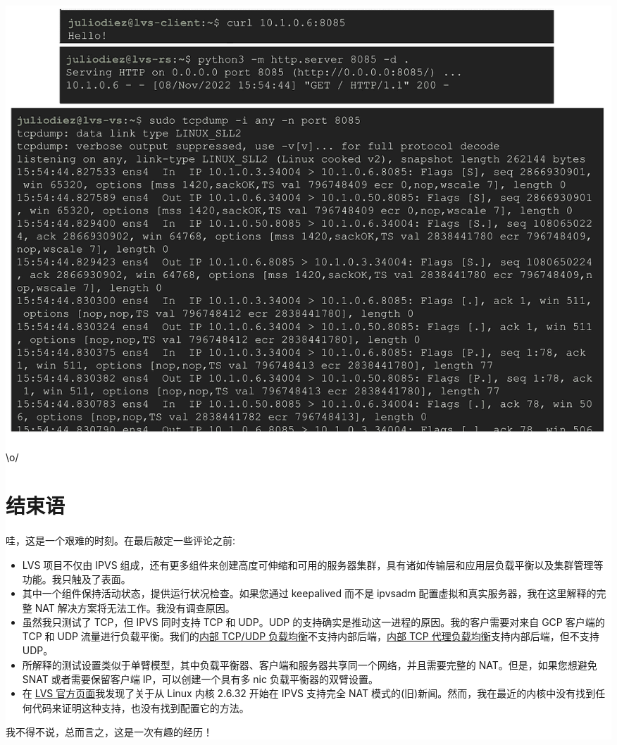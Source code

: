 ![](img/5e862c6f0fe122bcd91d355886d66929.png)

\o/

# 结束语

哇，这是一个艰难的时刻。在最后敲定一些评论之前:

*   LVS 项目不仅由 IPVS 组成，还有更多组件来创建高度可伸缩和可用的服务器集群，具有诸如传输层和应用层负载平衡以及集群管理等功能。我只触及了表面。
*   其中一个组件保持活动状态，提供运行状况检查。如果您通过 keepalived 而不是 ipvsadm 配置虚拟和真实服务器，我在这里解释的完整 NAT 解决方案将无法工作。我没有调查原因。
*   虽然我只测试了 TCP，但 IPVS 同时支持 TCP 和 UDP。UDP 的支持确实是推动这一进程的原因。我的客户需要对来自 GCP 客户端的 TCP 和 UDP 流量进行负载平衡。我们的[内部 TCP/UDP 负载均衡](https://cloud.google.com/load-balancing/docs/internal)不支持内部后端，[内部 TCP 代理负载均衡](https://cloud.google.com/load-balancing/docs/tcp/internal-proxy)支持内部后端，但不支持 UDP。
*   所解释的测试设置类似于单臂模型，其中负载平衡器、客户端和服务器共享同一个网络，并且需要完整的 NAT。但是，如果您想避免 SNAT 或者需要保留客户端 IP，可以创建一个具有多 nic 负载平衡器的双臂设置。
*   在 [LVS 官方页面](http://www.linuxvirtualserver.org/)我发现了关于从 Linux 内核 2.6.32 开始在 IPVS 支持完全 NAT 模式的(旧)新闻。然而，我在最近的内核中没有找到任何代码来证明这种支持，也没有找到配置它的方法。

我不得不说，总而言之，这是一次有趣的经历！